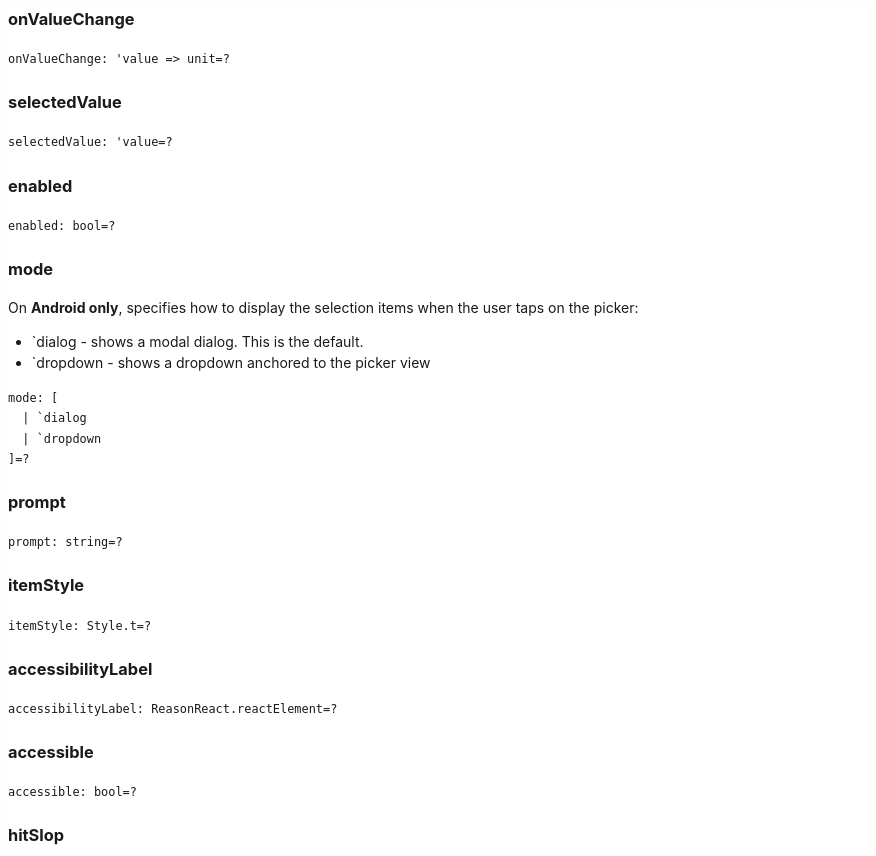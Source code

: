 ### onValueChange

```reason
onValueChange: 'value => unit=?
```

### selectedValue

```reason
selectedValue: 'value=?
```

### enabled

```reason
enabled: bool=?
```

### mode

On **Android only**, specifies how to display the selection items when the user taps on the picker:

- `dialog - shows a modal dialog. This is the default.
- `dropdown - shows a dropdown anchored to the picker view

```reason
mode: [
  | `dialog
  | `dropdown
]=?
```

### prompt

```reason
prompt: string=?
```

### itemStyle

```reason
itemStyle: Style.t=?
```

### accessibilityLabel

```reason
accessibilityLabel: ReasonReact.reactElement=?
```

### accessible

```reason
accessible: bool=?
```

### hitSlop
